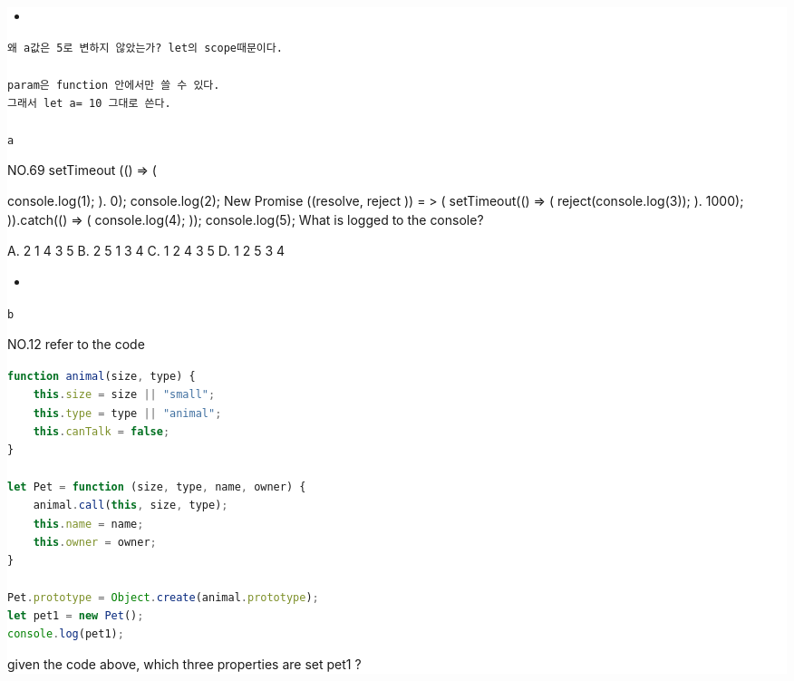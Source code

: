- 
    
    왜 a값은 5로 변하지 않았는가? let의 scope때문이다.
    
    param은 function 안에서만 쓸 수 있다. 
    그래서 let a= 10 그대로 쓴다. 
    
    a
    

NO.69 
setTimeout (() => (

console.log(1);
). 0);
console.log(2);
New Promise ((resolve, reject )) = > (
setTimeout(() => (
reject(console.log(3));
). 1000);
)).catch(() => (
console.log(4);
));
console.log(5);
What is logged to the console?

A. 2 1 4 3 5
B. 2 5 1 3 4
C. 1 2 4 3 5
D. 1 2 5 3 4

- 
    
    b
    

NO.12 refer to the code

```jsx
function animal(size, type) {
    this.size = size || "small";
    this.type = type || "animal";
    this.canTalk = false;
}

let Pet = function (size, type, name, owner) {
    animal.call(this, size, type);
    this.name = name;
    this.owner = owner;
}

Pet.prototype = Object.create(animal.prototype);
let pet1 = new Pet();
console.log(pet1);
```

given the code above, which three properties are set pet1 ?
